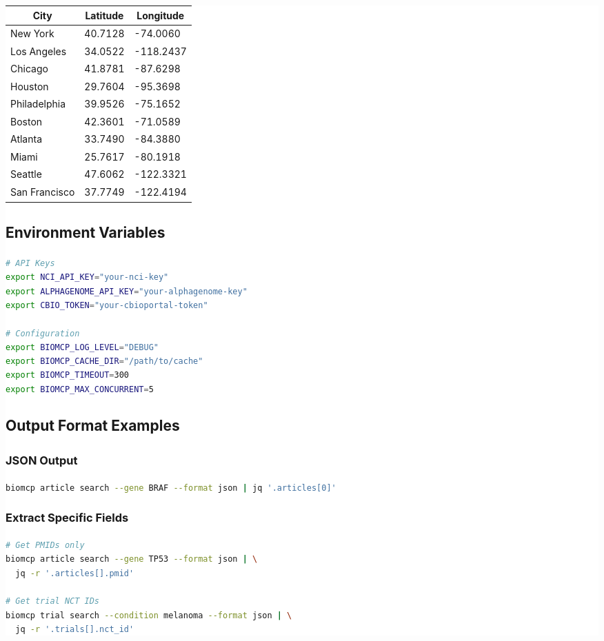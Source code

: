 | City          | Latitude | Longitude |
| ------------- | -------- | --------- |
| New York      | 40.7128  | -74.0060  |
| Los Angeles   | 34.0522  | -118.2437 |
| Chicago       | 41.8781  | -87.6298  |
| Houston       | 29.7604  | -95.3698  |
| Philadelphia  | 39.9526  | -75.1652  |
| Boston        | 42.3601  | -71.0589  |
| Atlanta       | 33.7490  | -84.3880  |
| Miami         | 25.7617  | -80.1918  |
| Seattle       | 47.6062  | -122.3321 |
| San Francisco | 37.7749  | -122.4194 |

## Environment Variables

```bash
# API Keys
export NCI_API_KEY="your-nci-key"
export ALPHAGENOME_API_KEY="your-alphagenome-key"
export CBIO_TOKEN="your-cbioportal-token"

# Configuration
export BIOMCP_LOG_LEVEL="DEBUG"
export BIOMCP_CACHE_DIR="/path/to/cache"
export BIOMCP_TIMEOUT=300
export BIOMCP_MAX_CONCURRENT=5
```

## Output Format Examples

### JSON Output

```bash
biomcp article search --gene BRAF --format json | jq '.articles[0]'
```

### Extract Specific Fields

```bash
# Get PMIDs only
biomcp article search --gene TP53 --format json | \
  jq -r '.articles[].pmid'

# Get trial NCT IDs
biomcp trial search --condition melanoma --format json | \
  jq -r '.trials[].nct_id'
```
